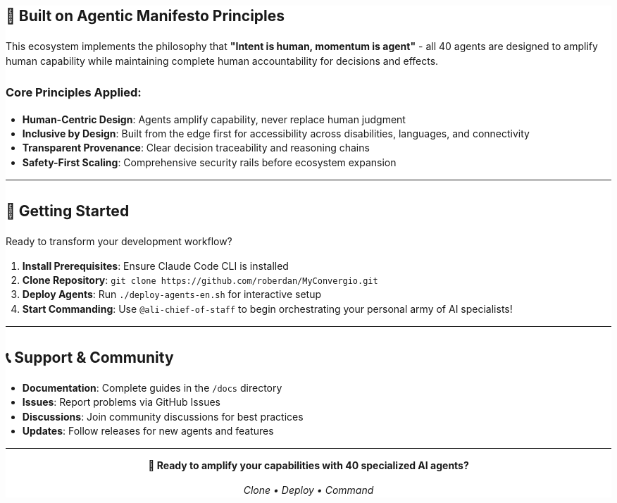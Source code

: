 
## 🤝 Built on Agentic Manifesto Principles

This ecosystem implements the philosophy that **"Intent is human, momentum is agent"** - all 40 agents are designed to amplify human capability while maintaining complete human accountability for decisions and effects.

### Core Principles Applied:
- **Human-Centric Design**: Agents amplify capability, never replace human judgment
- **Inclusive by Design**: Built from the edge first for accessibility across disabilities, languages, and connectivity
- **Transparent Provenance**: Clear decision traceability and reasoning chains
- **Safety-First Scaling**: Comprehensive security rails before ecosystem expansion

---

## 🚀 Getting Started

Ready to transform your development workflow? 

1. **Install Prerequisites**: Ensure Claude Code CLI is installed
2. **Clone Repository**: `git clone https://github.com/roberdan/MyConvergio.git`
3. **Deploy Agents**: Run `./deploy-agents-en.sh` for interactive setup
4. **Start Commanding**: Use `@ali-chief-of-staff` to begin orchestrating your personal army of AI specialists!

---

## 📞 Support & Community

- **Documentation**: Complete guides in the `/docs` directory
- **Issues**: Report problems via GitHub Issues
- **Discussions**: Join community discussions for best practices
- **Updates**: Follow releases for new agents and features

---

<div align="center">

**🎯 Ready to amplify your capabilities with 40 specialized AI agents?**

*Clone • Deploy • Command*

</div>